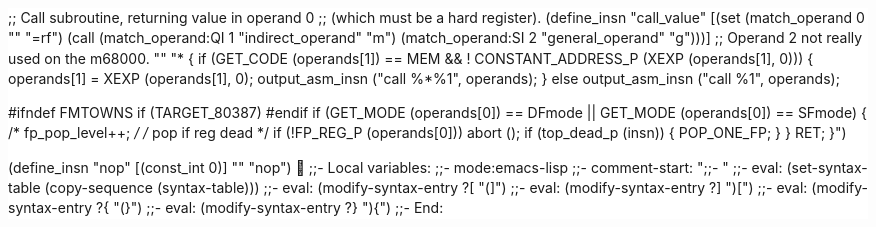 ;; Call subroutine, returning value in operand 0
;; (which must be a hard register).
(define_insn "call_value"
  [(set (match_operand 0 "" "=rf")
	(call (match_operand:QI 1 "indirect_operand" "m")
	      (match_operand:SI 2 "general_operand" "g")))]
  ;; Operand 2 not really used on the m68000.
  ""
  "*
{
  if (GET_CODE (operands[1]) == MEM
      && ! CONSTANT_ADDRESS_P (XEXP (operands[1], 0)))
    {
      operands[1] = XEXP (operands[1], 0);
      output_asm_insn (\"call %*%1\", operands);
    }
  else
    output_asm_insn (\"call %1\", operands);

#ifndef FMTOWNS
  if (TARGET_80387)
#endif
    if (GET_MODE (operands[0]) == DFmode
	|| GET_MODE (operands[0]) == SFmode)
      {
  /*      fp_pop_level++; */
	/* pop if reg dead */
	if (!FP_REG_P (operands[0]))
	  abort ();
	if (top_dead_p (insn))
	  {
	    POP_ONE_FP;
	  }
      }
  RET;
}")

(define_insn "nop"
  [(const_int 0)]
  ""
  "nop")

;;- Local variables:
;;- mode:emacs-lisp
;;- comment-start: ";;- "
;;- eval: (set-syntax-table (copy-sequence (syntax-table)))
;;- eval: (modify-syntax-entry ?[ "(]")
;;- eval: (modify-syntax-entry ?] ")[")
;;- eval: (modify-syntax-entry ?{ "(}")
;;- eval: (modify-syntax-entry ?} "){")
;;- End:
